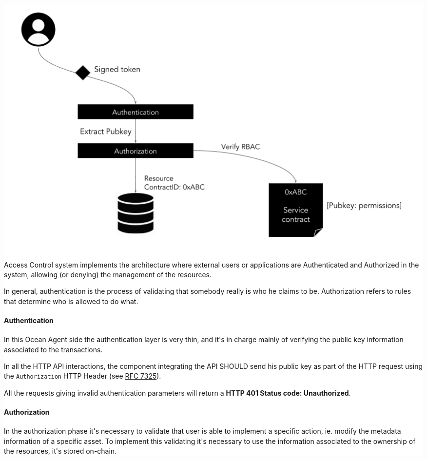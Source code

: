 ![Agent Access Control](images/agent-access-control.png)

Access Control system implements the architecture where external users or applications are 
Authenticated and Authorized in the system, allowing (or denying) the management of the resources.

In general, authentication is the process of validating that somebody really is who he claims to be. 
Authorization refers to rules that determine who is allowed to do what.  

<a name="authentication"></a>
#### Authentication

In this Ocean Agent side the authentication layer is very thin, and it's in charge mainly of 
verifying the public key information associated to the transactions.

In all the HTTP API interactions, the component integrating the API SHOULD send his public key as part 
of the HTTP request using the ```Authorization``` HTTP Header 
(see [RFC 7325](https://tools.ietf.org/html/rfc7235#page-7)).

All the requests giving invalid authentication parameters will return a **HTTP 401 Status code: Unauthorized**. 

<a name="authorization"></a>
#### Authorization

In the authorization phase it's necessary to validate that user is able to implement a specific action, 
ie. modify the metadata information of a specific asset. To implement this validating it's necessary
 to use the information associated to the ownership of the resources, it's stored on-chain.
